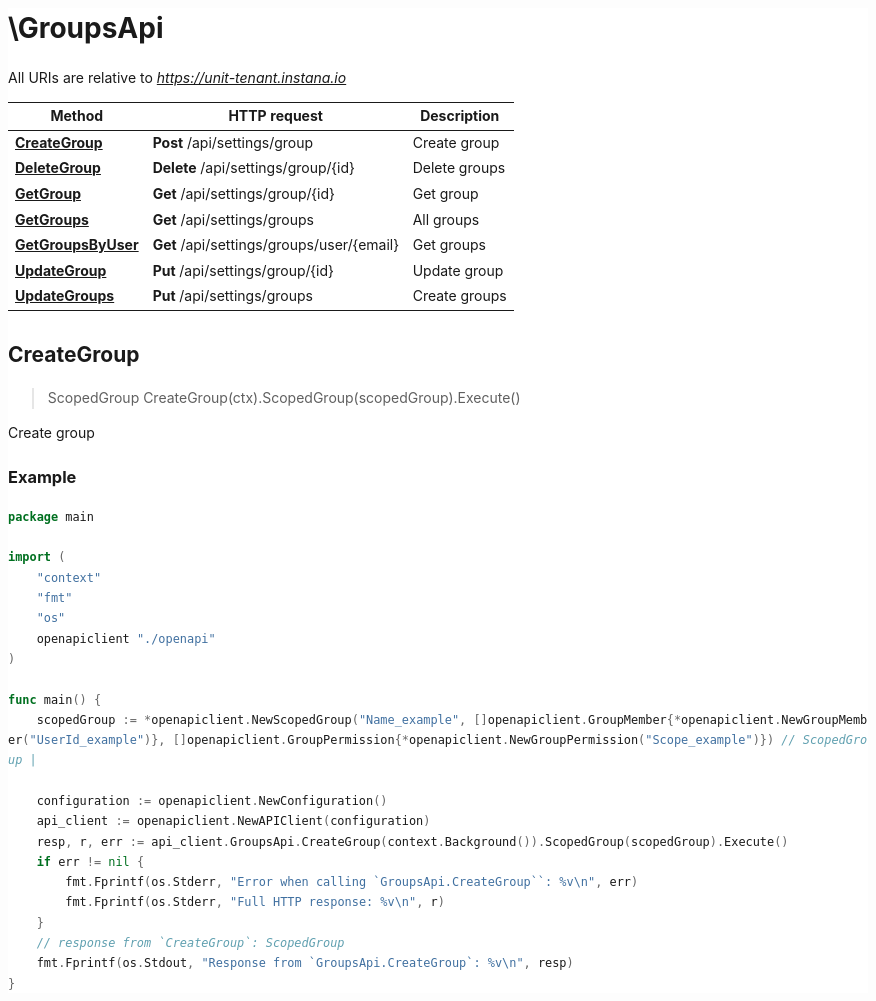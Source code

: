 # \GroupsApi

All URIs are relative to *https://unit-tenant.instana.io*

Method | HTTP request | Description
------------- | ------------- | -------------
[**CreateGroup**](GroupsApi.md#CreateGroup) | **Post** /api/settings/group | Create group
[**DeleteGroup**](GroupsApi.md#DeleteGroup) | **Delete** /api/settings/group/{id} | Delete groups
[**GetGroup**](GroupsApi.md#GetGroup) | **Get** /api/settings/group/{id} | Get group
[**GetGroups**](GroupsApi.md#GetGroups) | **Get** /api/settings/groups | All groups
[**GetGroupsByUser**](GroupsApi.md#GetGroupsByUser) | **Get** /api/settings/groups/user/{email} | Get groups
[**UpdateGroup**](GroupsApi.md#UpdateGroup) | **Put** /api/settings/group/{id} | Update group
[**UpdateGroups**](GroupsApi.md#UpdateGroups) | **Put** /api/settings/groups | Create groups



## CreateGroup

> ScopedGroup CreateGroup(ctx).ScopedGroup(scopedGroup).Execute()

Create group

### Example

```go
package main

import (
    "context"
    "fmt"
    "os"
    openapiclient "./openapi"
)

func main() {
    scopedGroup := *openapiclient.NewScopedGroup("Name_example", []openapiclient.GroupMember{*openapiclient.NewGroupMember("UserId_example")}, []openapiclient.GroupPermission{*openapiclient.NewGroupPermission("Scope_example")}) // ScopedGroup | 

    configuration := openapiclient.NewConfiguration()
    api_client := openapiclient.NewAPIClient(configuration)
    resp, r, err := api_client.GroupsApi.CreateGroup(context.Background()).ScopedGroup(scopedGroup).Execute()
    if err != nil {
        fmt.Fprintf(os.Stderr, "Error when calling `GroupsApi.CreateGroup``: %v\n", err)
        fmt.Fprintf(os.Stderr, "Full HTTP response: %v\n", r)
    }
    // response from `CreateGroup`: ScopedGroup
    fmt.Fprintf(os.Stdout, "Response from `GroupsApi.CreateGroup`: %v\n", resp)
}
```
